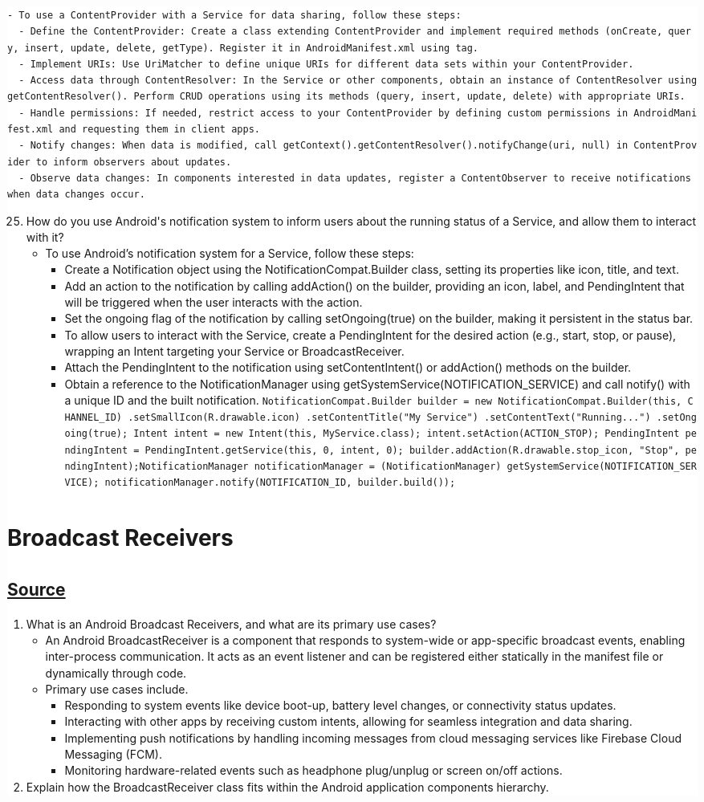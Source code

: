     - To use a ContentProvider with a Service for data sharing, follow these steps:
      - Define the ContentProvider: Create a class extending ContentProvider and implement required methods (onCreate, query, insert, update, delete, getType). Register it in AndroidManifest.xml using tag.
      - Implement URIs: Use UriMatcher to define unique URIs for different data sets within your ContentProvider.
      - Access data through ContentResolver: In the Service or other components, obtain an instance of ContentResolver using getContentResolver(). Perform CRUD operations using its methods (query, insert, update, delete) with appropriate URIs.
      - Handle permissions: If needed, restrict access to your ContentProvider by defining custom permissions in AndroidManifest.xml and requesting them in client apps.
      - Notify changes: When data is modified, call getContext().getContentResolver().notifyChange(uri, null) in ContentProvider to inform observers about updates.
      - Observe data changes: In components interested in data updates, register a ContentObserver to receive notifications when data changes occur.
25. How do you use Android's notification system to inform users about the running status of a Service, and allow them to interact with it?
    - To use Android’s notification system for a Service, follow these steps:
      - Create a Notification object using the NotificationCompat.Builder class, setting its properties like icon, title, and text.
      - Add an action to the notification by calling addAction() on the builder, providing an icon, label, and PendingIntent that will be triggered when the user interacts with the action.
      - Set the ongoing flag of the notification by calling setOngoing(true) on the builder, making it persistent in the status bar.
      - To allow users to interact with the Service, create a PendingIntent for the desired action (e.g., start, stop, or pause), wrapping an Intent targeting your Service or BroadcastReceiver.
      - Attach the PendingIntent to the notification using setContentIntent() or addAction() methods on the builder.
      - Obtain a reference to the NotificationManager using getSystemService(NOTIFICATION_SERVICE) and call notify() with a unique ID and the built notification.
      `
      NotificationCompat.Builder builder = new NotificationCompat.Builder(this, CHANNEL_ID)
      .setSmallIcon(R.drawable.icon)
      .setContentTitle("My Service")
      .setContentText("Running...")
      .setOngoing(true);
      Intent intent = new Intent(this, MyService.class);
      intent.setAction(ACTION_STOP);
      PendingIntent pendingIntent = PendingIntent.getService(this, 0, intent, 0);
      builder.addAction(R.drawable.stop_icon, "Stop", pendingIntent);NotificationManager notificationManager = (NotificationManager) getSystemService(NOTIFICATION_SERVICE);
      notificationManager.notify(NOTIFICATION_ID, builder.build());
      `

# Broadcast Receivers
## [Source](https://interviewprep.org/android-broadcastreceiver-interview-questions/)

1. What is an Android Broadcast Receivers, and what are its primary use cases?
    - An Android BroadcastReceiver is a component that responds to system-wide or app-specific broadcast events, enabling inter-process communication. It acts as an event listener and can be registered either statically in the manifest file or dynamically through code.
    - Primary use cases include.
      - Responding to system events like device boot-up, battery level changes, or connectivity status updates.
      - Interacting with other apps by receiving custom intents, allowing for seamless integration and data sharing.
      - Implementing push notifications by handling incoming messages from cloud messaging services like Firebase Cloud Messaging (FCM).
      - Monitoring hardware-related events such as headphone plug/unplug or screen on/off actions.
2. Explain how the BroadcastReceiver class fits within the Android application components hierarchy.
